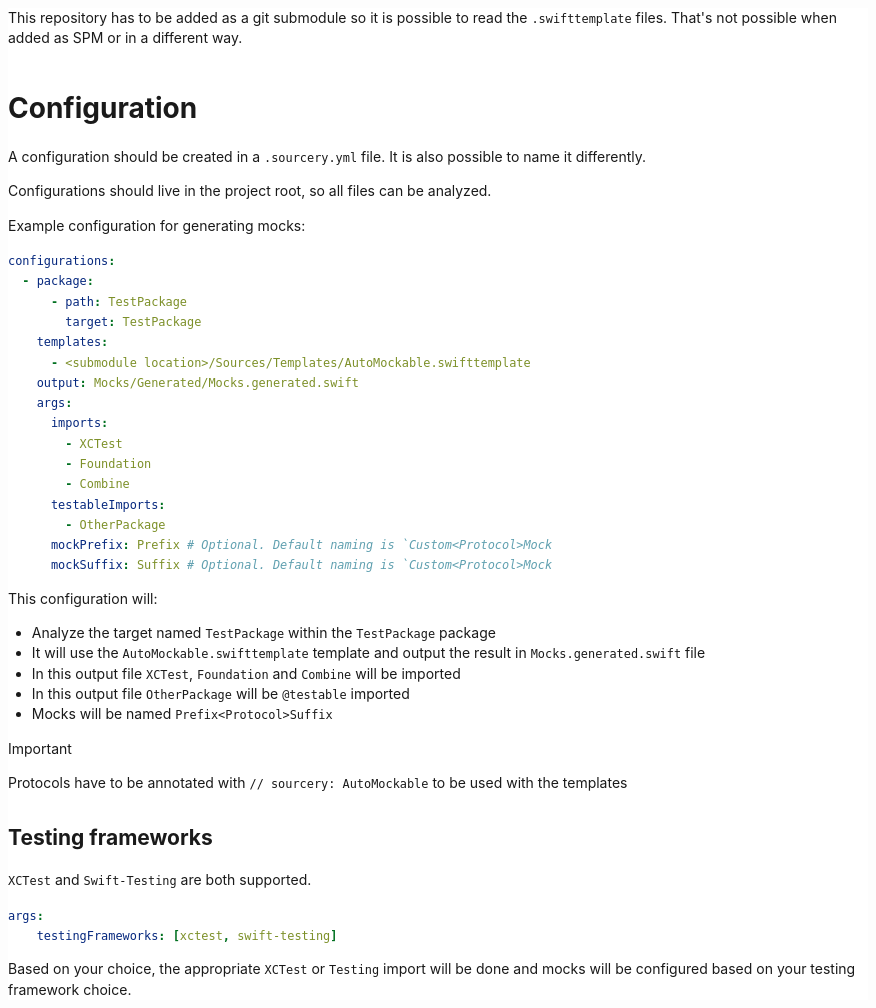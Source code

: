 This repository has to be added as a git submodule so it is possible to read the `.swifttemplate` files. That's not possible when added as SPM or in a different way.

# Configuration

A configuration should be created in a `.sourcery.yml` file. It is also possible to name it differently.

Configurations should live in the project root, so all files can be analyzed.

Example configuration for generating mocks:

```yaml
configurations:
  - package:
      - path: TestPackage
        target: TestPackage
    templates:
      - <submodule location>/Sources/Templates/AutoMockable.swifttemplate
    output: Mocks/Generated/Mocks.generated.swift
    args:
      imports:
        - XCTest
        - Foundation
        - Combine
      testableImports:
        - OtherPackage
      mockPrefix: Prefix # Optional. Default naming is `Custom<Protocol>Mock
      mockSuffix: Suffix # Optional. Default naming is `Custom<Protocol>Mock
```

This configuration will:

- Analyze the target named `TestPackage` within the `TestPackage` package
- It will use the `AutoMockable.swifttemplate` template and output the result in `Mocks.generated.swift` file
- In this output file `XCTest`, `Foundation` and `Combine` will be imported
- In this output file `OtherPackage` will be `@testable` imported
- Mocks will be named `Prefix<Protocol>Suffix`

> [!IMPORTANT]
>
> Protocols have to be annotated with `// sourcery: AutoMockable` to be used with the templates

## Testing frameworks
`XCTest` and `Swift-Testing` are both supported.
```yaml
args:
    testingFrameworks: [xctest, swift-testing]
```

Based on your choice, the appropriate `XCTest` or `Testing` import will be done and mocks will be configured based on your testing framework choice.

